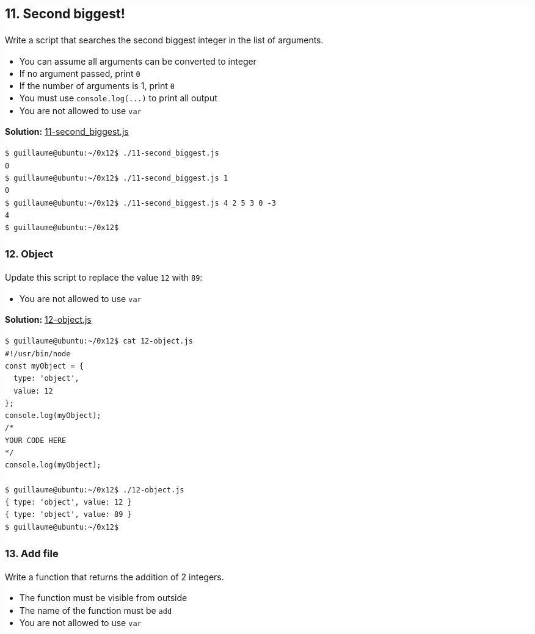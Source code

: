## 11. Second biggest!
Write a script that searches the second biggest integer in the list of arguments.

* You can assume all arguments can be converted to integer
* If no argument passed, print `0`
* If the number of arguments is 1, print `0`
* You must use `console.log(...)` to print all output
* You are not allowed to use `var`

**Solution:** [11-second_biggest.js](https://github.com/Emeralda0144/alx-higher_level_programming/blob/master/0x12-javascript-warm_up/11-second_biggest.js)

```
$ guillaume@ubuntu:~/0x12$ ./11-second_biggest.js 
0
$ guillaume@ubuntu:~/0x12$ ./11-second_biggest.js 1
0
$ guillaume@ubuntu:~/0x12$ ./11-second_biggest.js 4 2 5 3 0 -3
4
$ guillaume@ubuntu:~/0x12$
```

### 12. Object
Update this script to replace the value `12` with `89`:

* You are not allowed to use `var`

**Solution:** [12-object.js](https://github.com/Emeralda0144/alx-higher_level_programming/blob/master/0x12-javascript-warm_up/12-object.js)

```
$ guillaume@ubuntu:~/0x12$ cat 12-object.js
#!/usr/bin/node
const myObject = {
  type: 'object',
  value: 12
};
console.log(myObject);
/*
YOUR CODE HERE
*/
console.log(myObject);

$ guillaume@ubuntu:~/0x12$ ./12-object.js
{ type: 'object', value: 12 }
{ type: 'object', value: 89 }
$ guillaume@ubuntu:~/0x12$
```

### 13. Add file
Write a function that returns the addition of 2 integers.

* The function must be visible from outside
* The name of the function must be `add`
* You are not allowed to use `var`
